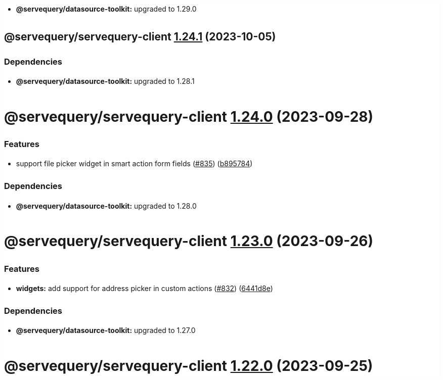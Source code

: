 * **@servequery/datasource-toolkit:** upgraded to 1.29.0

## @servequery/servequery-client [1.24.1](https://github.com/ServeQuery/agent-nodejs/compare/@servequery/servequery-client@1.24.0...@servequery/servequery-client@1.24.1) (2023-10-05)





### Dependencies

* **@servequery/datasource-toolkit:** upgraded to 1.28.1

# @servequery/servequery-client [1.24.0](https://github.com/ServeQuery/agent-nodejs/compare/@servequery/servequery-client@1.23.0...@servequery/servequery-client@1.24.0) (2023-09-28)


### Features

* support file picker widget in smart action form fields ([#835](https://github.com/ServeQuery/agent-nodejs/issues/835)) ([b895784](https://github.com/ServeQuery/agent-nodejs/commit/b8957840458513c2127df5e62d76f5c26637ff0e))





### Dependencies

* **@servequery/datasource-toolkit:** upgraded to 1.28.0

# @servequery/servequery-client [1.23.0](https://github.com/ServeQuery/agent-nodejs/compare/@servequery/servequery-client@1.22.0...@servequery/servequery-client@1.23.0) (2023-09-26)


### Features

* **widgets:** add support for address picker in custom actions ([#832](https://github.com/ServeQuery/agent-nodejs/issues/832)) ([6441d8e](https://github.com/ServeQuery/agent-nodejs/commit/6441d8ee257ef6bef3e27f18f37377eecf0c0730))





### Dependencies

* **@servequery/datasource-toolkit:** upgraded to 1.27.0

# @servequery/servequery-client [1.22.0](https://github.com/ServeQuery/agent-nodejs/compare/@servequery/servequery-client@1.21.0...@servequery/servequery-client@1.22.0) (2023-09-25)
